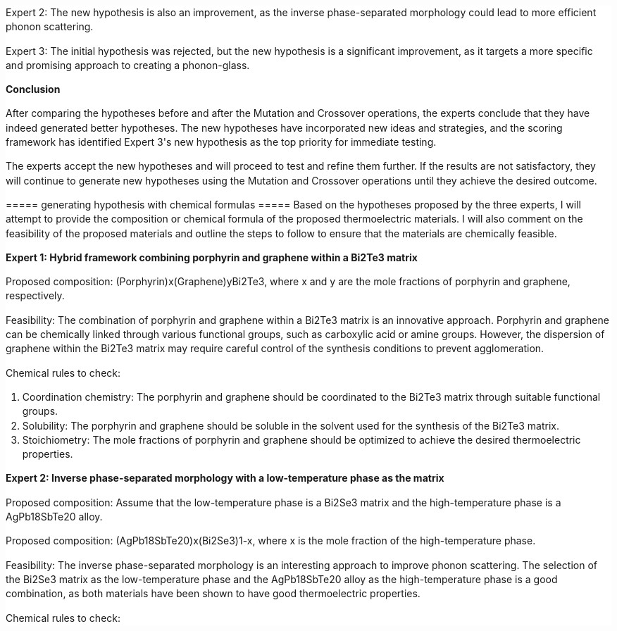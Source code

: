 Expert 2:
The new hypothesis is also an improvement, as the inverse phase-separated morphology could lead to more efficient phonon scattering.

Expert 3:
The initial hypothesis was rejected, but the new hypothesis is a significant improvement, as it targets a more specific and promising approach to creating a phonon-glass.

**Conclusion**

After comparing the hypotheses before and after the Mutation and Crossover operations, the experts conclude that they have indeed generated better hypotheses. The new hypotheses have incorporated new ideas and strategies, and the scoring framework has identified Expert 3's new hypothesis as the top priority for immediate testing.

The experts accept the new hypotheses and will proceed to test and refine them further. If the results are not satisfactory, they will continue to generate new hypotheses using the Mutation and Crossover operations until they achieve the desired outcome.

===== generating hypothesis with chemical formulas =====
Based on the hypotheses proposed by the three experts, I will attempt to provide the composition or chemical formula of the proposed thermoelectric materials. I will also comment on the feasibility of the proposed materials and outline the steps to follow to ensure that the materials are chemically feasible.

**Expert 1: Hybrid framework combining porphyrin and graphene within a Bi2Te3 matrix**

Proposed composition: (Porphyrin)x(Graphene)yBi2Te3, where x and y are the mole fractions of porphyrin and graphene, respectively.

Feasibility: The combination of porphyrin and graphene within a Bi2Te3 matrix is an innovative approach. Porphyrin and graphene can be chemically linked through various functional groups, such as carboxylic acid or amine groups. However, the dispersion of graphene within the Bi2Te3 matrix may require careful control of the synthesis conditions to prevent agglomeration.

Chemical rules to check:

1. Coordination chemistry: The porphyrin and graphene should be coordinated to the Bi2Te3 matrix through suitable functional groups.
2. Solubility: The porphyrin and graphene should be soluble in the solvent used for the synthesis of the Bi2Te3 matrix.
3. Stoichiometry: The mole fractions of porphyrin and graphene should be optimized to achieve the desired thermoelectric properties.

**Expert 2: Inverse phase-separated morphology with a low-temperature phase as the matrix**

Proposed composition: Assume that the low-temperature phase is a Bi2Se3 matrix and the high-temperature phase is a AgPb18SbTe20 alloy.

Proposed composition: (AgPb18SbTe20)x(Bi2Se3)1-x, where x is the mole fraction of the high-temperature phase.

Feasibility: The inverse phase-separated morphology is an interesting approach to improve phonon scattering. The selection of the Bi2Se3 matrix as the low-temperature phase and the AgPb18SbTe20 alloy as the high-temperature phase is a good combination, as both materials have been shown to have good thermoelectric properties.

Chemical rules to check:
